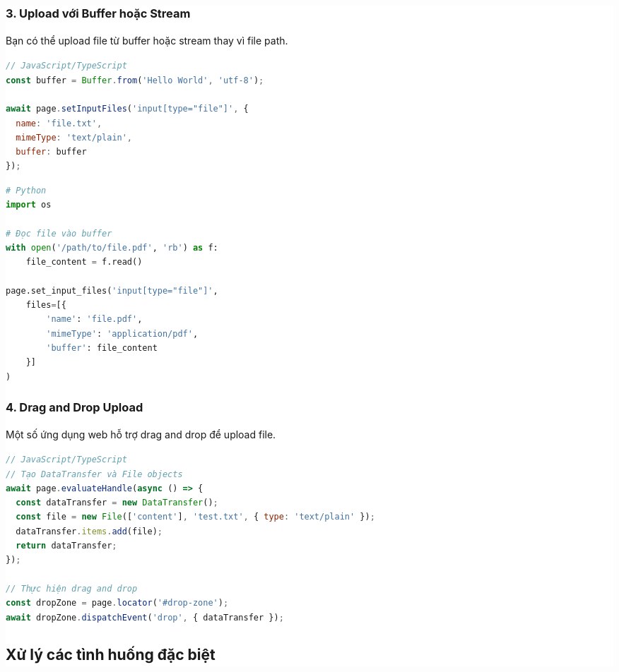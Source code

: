 ### 3. Upload với Buffer hoặc Stream

Bạn có thể upload file từ buffer hoặc stream thay vì file path.

```javascript
// JavaScript/TypeScript
const buffer = Buffer.from('Hello World', 'utf-8');

await page.setInputFiles('input[type="file"]', {
  name: 'file.txt',
  mimeType: 'text/plain',
  buffer: buffer
});
```

```python
# Python
import os

# Đọc file vào buffer
with open('/path/to/file.pdf', 'rb') as f:
    file_content = f.read()

page.set_input_files('input[type="file"]', 
    files=[{
        'name': 'file.pdf',
        'mimeType': 'application/pdf',
        'buffer': file_content
    }]
)
```

### 4. Drag and Drop Upload

Một số ứng dụng web hỗ trợ drag and drop để upload file.

```javascript
// JavaScript/TypeScript
// Tạo DataTransfer và File objects
await page.evaluateHandle(async () => {
  const dataTransfer = new DataTransfer();
  const file = new File(['content'], 'test.txt', { type: 'text/plain' });
  dataTransfer.items.add(file);
  return dataTransfer;
});

// Thực hiện drag and drop
const dropZone = page.locator('#drop-zone');
await dropZone.dispatchEvent('drop', { dataTransfer });
```

## Xử lý các tình huống đặc biệt
